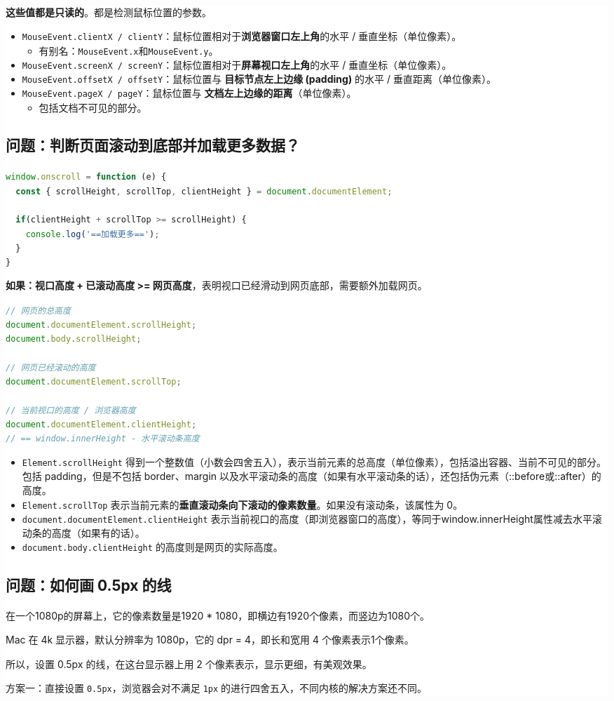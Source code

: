 **这些值都是只读的**。都是检测鼠标位置的参数。

- `MouseEvent.clientX / clientY`：鼠标位置相对于**浏览器窗口左上角**的水平 / 垂直坐标（单位像素）。
  - 有别名：`MouseEvent.x`和`MouseEvent.y`。
- `MouseEvent.screenX / screenY`：鼠标位置相对于**屏幕视口左上角**的水平 / 垂直坐标（单位像素）。
- `MouseEvent.offsetX / offsetY`：鼠标位置与 **目标节点左上边缘 (padding)** 的水平 / 垂直距离（单位像素）。
- `MouseEvent.pageX / pageY`：鼠标位置与 **文档左上边缘的距离**（单位像素）。
  - 包括文档不可见的部分。



## 问题：判断页面滚动到底部并加载更多数据？

```javascript
window.onscroll = function (e) {
  const { scrollHeight, scrollTop, clientHeight } = document.documentElement;
  
  if(clientHeight + scrollTop >= scrollHeight) {
    console.log('==加载更多==');
  }
}
```

**如果：视口高度 + 已滚动高度 >= 网页高度**，表明视口已经滑动到网页底部，需要额外加载网页。

```js
// 网页的总高度
document.documentElement.scrollHeight;
document.body.scrollHeight;

// 网页已经滚动的高度
document.documentElement.scrollTop;

// 当前视口的高度 / 浏览器高度
document.documentElement.clientHeight;
// == window.innerHeight - 水平滚动条高度
```

- `Element.scrollHeight` 得到一个整数值（小数会四舍五入），表示当前元素的总高度（单位像素），包括溢出容器、当前不可见的部分。包括 padding，但是不包括 border、margin 以及水平滚动条的高度（如果有水平滚动条的话），还包括伪元素（::before或::after）的高度。
- `Element.scrollTop` 表示当前元素的**垂直滚动条向下滚动的像素数量**。如果没有滚动条，该属性为 0。
- `document.documentElement.clientHeight` 表示当前视口的高度（即浏览器窗口的高度），等同于window.innerHeight属性减去水平滚动条的高度（如果有的话）。
- `document.body.clientHeight` 的高度则是网页的实际高度。



## 问题：如何画 0.5px 的线

在一个1080p的屏幕上，它的像素数量是1920 * 1080，即横边有1920个像素，而竖边为1080个。

Mac 在 4k 显示器，默认分辨率为 1080p，它的 dpr = 4，即长和宽用 4 个像素表示1个像素。

所以，设置 0.5px 的线，在这台显示器上用 2 个像素表示，显示更细，有美观效果。

方案一：直接设置 `0.5px`，浏览器会对不满足 `1px` 的进行四舍五入，不同内核的解决方案还不同。
